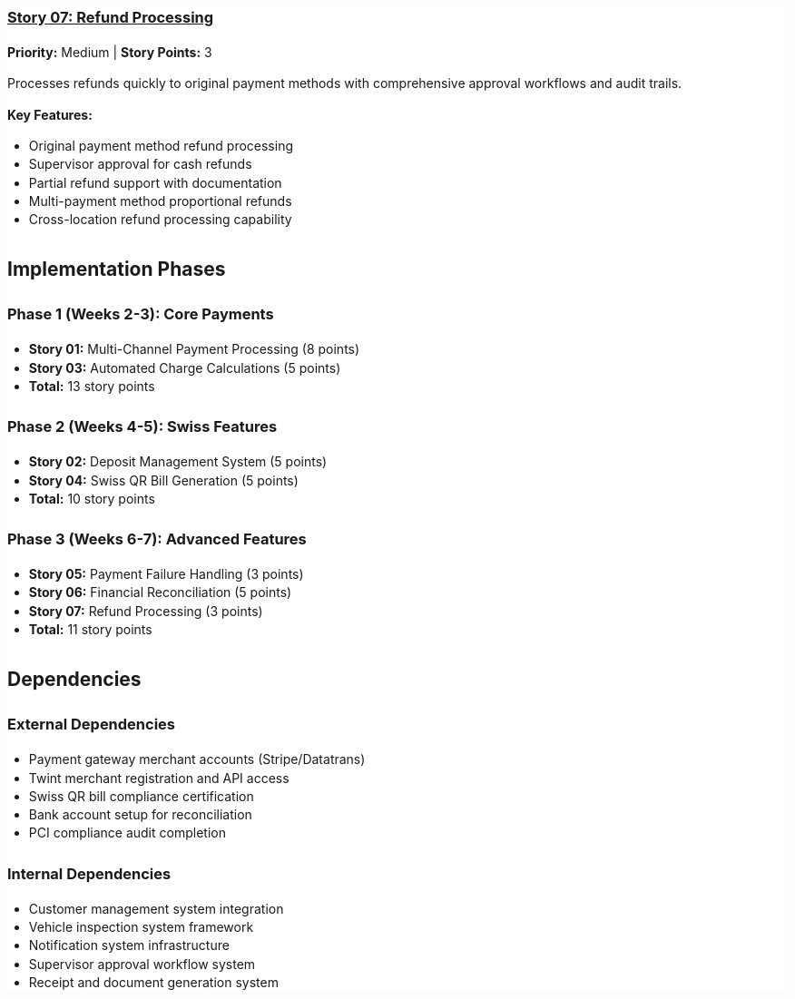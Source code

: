 ### [Story 07: Refund Processing](./story-07-refund-processing.md)

**Priority:** Medium | **Story Points:** 3

Processes refunds quickly to original payment methods with comprehensive approval workflows and
audit trails.

**Key Features:**

- Original payment method refund processing
- Supervisor approval for cash refunds
- Partial refund support with documentation
- Multi-payment method proportional refunds
- Cross-location refund processing capability

## Implementation Phases

### Phase 1 (Weeks 2-3): Core Payments

- **Story 01:** Multi-Channel Payment Processing (8 points)
- **Story 03:** Automated Charge Calculations (5 points)
- **Total:** 13 story points

### Phase 2 (Weeks 4-5): Swiss Features

- **Story 02:** Deposit Management System (5 points)
- **Story 04:** Swiss QR Bill Generation (5 points)
- **Total:** 10 story points

### Phase 3 (Weeks 6-7): Advanced Features

- **Story 05:** Payment Failure Handling (3 points)
- **Story 06:** Financial Reconciliation (5 points)
- **Story 07:** Refund Processing (3 points)
- **Total:** 11 story points

## Dependencies

### External Dependencies

- Payment gateway merchant accounts (Stripe/Datatrans)
- Twint merchant registration and API access
- Swiss QR bill compliance certification
- Bank account setup for reconciliation
- PCI compliance audit completion

### Internal Dependencies

- Customer management system integration
- Vehicle inspection system framework
- Notification system infrastructure
- Supervisor approval workflow system
- Receipt and document generation system
